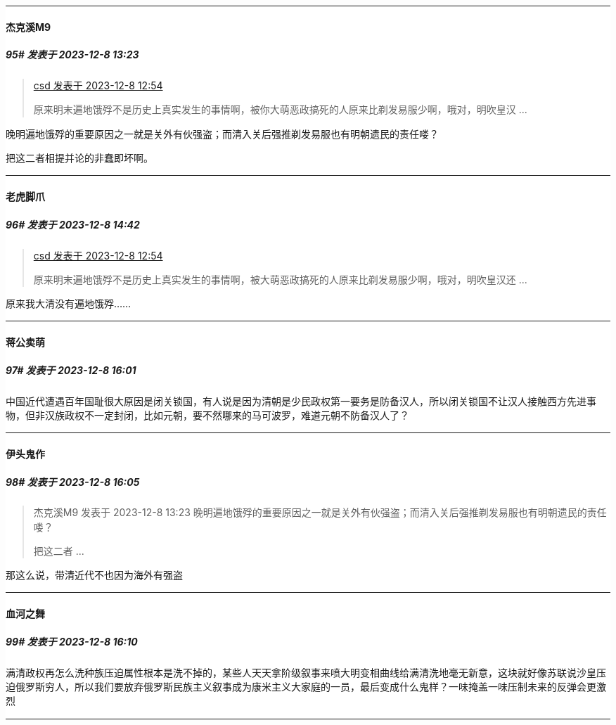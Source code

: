 
*****

####  杰克溪M9  
##### 95#       发表于 2023-12-8 13:23

<blockquote><a href="httphttps://bbs.saraba1st.com/2b/forum.php?mod=redirect&amp;goto=findpost&amp;pid=63261892&amp;ptid=2163207" target="_blank">csd 发表于 2023-12-8 12:54</a>

原来明末遍地饿殍不是历史上真实发生的事情啊，被你大萌恶政搞死的人原来比剃发易服少啊，哦对，明吹皇汉 ...</blockquote>
晚明遍地饿殍的重要原因之一就是关外有伙强盗；而清入关后强推剃发易服也有明朝遗民的责任喽？

把这二者相提并论的非蠢即坏啊。


*****

####  老虎脚爪  
##### 96#       发表于 2023-12-8 14:42

<blockquote><a href="httphttps://bbs.saraba1st.com/2b/forum.php?mod=redirect&amp;goto=findpost&amp;pid=63261892&amp;ptid=2163207" target="_blank">csd 发表于 2023-12-8 12:54</a>

原来明末遍地饿殍不是历史上真实发生的事情啊，被大萌恶政搞死的人原来比剃发易服少啊，哦对，明吹皇汉还 ...</blockquote>
原来我大清没有遍地饿殍……


*****

####  蒋公卖萌  
##### 97#       发表于 2023-12-8 16:01

中国近代遭遇百年国耻很大原因是闭关锁国，有人说是因为清朝是少民政权第一要务是防备汉人，所以闭关锁国不让汉人接触西方先进事物，但非汉族政权不一定封闭，比如元朝，要不然哪来的马可波罗，难道元朝不防备汉人了？


*****

####  伊头鬼作  
##### 98#       发表于 2023-12-8 16:05

<blockquote>杰克溪M9 发表于 2023-12-8 13:23
晚明遍地饿殍的重要原因之一就是关外有伙强盗；而清入关后强推剃发易服也有明朝遗民的责任喽？

把这二者 ...</blockquote>
那这么说，带清近代不也因为海外有强盗

*****

####  血河之舞  
##### 99#       发表于 2023-12-8 16:10

满清政权再怎么洗种族压迫属性根本是洗不掉的，某些人天天拿阶级叙事来喷大明变相曲线给满清洗地毫无新意，这块就好像苏联说沙皇压迫俄罗斯穷人，所以我们要放弃俄罗斯民族主义叙事成为康米主义大家庭的一员，最后变成什么鬼样？一味掩盖一味压制未来的反弹会更激烈


*****
